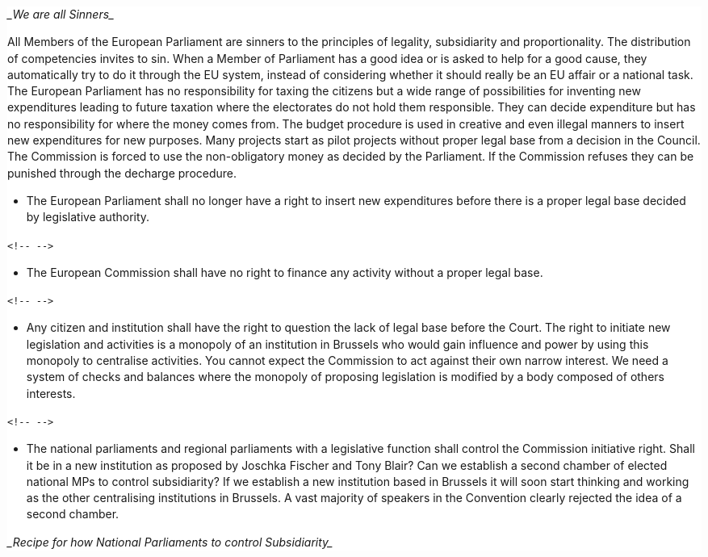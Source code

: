 *\_We are all Sinners\_*

All Members of the European Parliament are sinners to the principles of
legality, subsidiarity and proportionality. The distribution of
competencies invites to sin. When a Member of Parliament has a good idea
or is asked to help for a good cause, they automatically try to do it
through the EU system, instead of considering whether it should really
be an EU affair or a national task. The European Parliament has no
responsibility for taxing the citizens but a wide range of possibilities
for inventing new expenditures leading to future taxation where the
electorates do not hold them responsible. They can decide expenditure
but has no responsibility for where the money comes from. The budget
procedure is used in creative and even illegal manners to insert new
expenditures for new purposes. Many projects start as pilot projects
without proper legal base from a decision in the Council. The Commission
is forced to use the non-obligatory money as decided by the Parliament.
If the Commission refuses they can be punished through the decharge
procedure.

-   The European Parliament shall no longer have a right to insert new
    expenditures before there is a proper legal base decided by
    legislative authority.

```{=html}
<!-- -->
```
-   The European Commission shall have no right to finance any activity
    without a proper legal base.

```{=html}
<!-- -->
```
-   Any citizen and institution shall have the right to question the
    lack of legal base before the Court. The right to initiate new
    legislation and activities is a monopoly of an institution in
    Brussels who would gain influence and power by using this monopoly
    to centralise activities. You cannot expect the Commission to act
    against their own narrow interest. We need a system of checks and
    balances where the monopoly of proposing legislation is modified by
    a body composed of others interests.

```{=html}
<!-- -->
```
-   The national parliaments and regional parliaments with a legislative
    function shall control the Commission initiative right. Shall it be
    in a new institution as proposed by Joschka Fischer and Tony Blair?
    Can we establish a second chamber of elected national MPs to control
    subsidiarity? If we establish a new institution based in Brussels it
    will soon start thinking and working as the other centralising
    institutions in Brussels. A vast majority of speakers in the
    Convention clearly rejected the idea of a second chamber.

*\_Recipe for how National Parliaments to control Subsidiarity\_*
